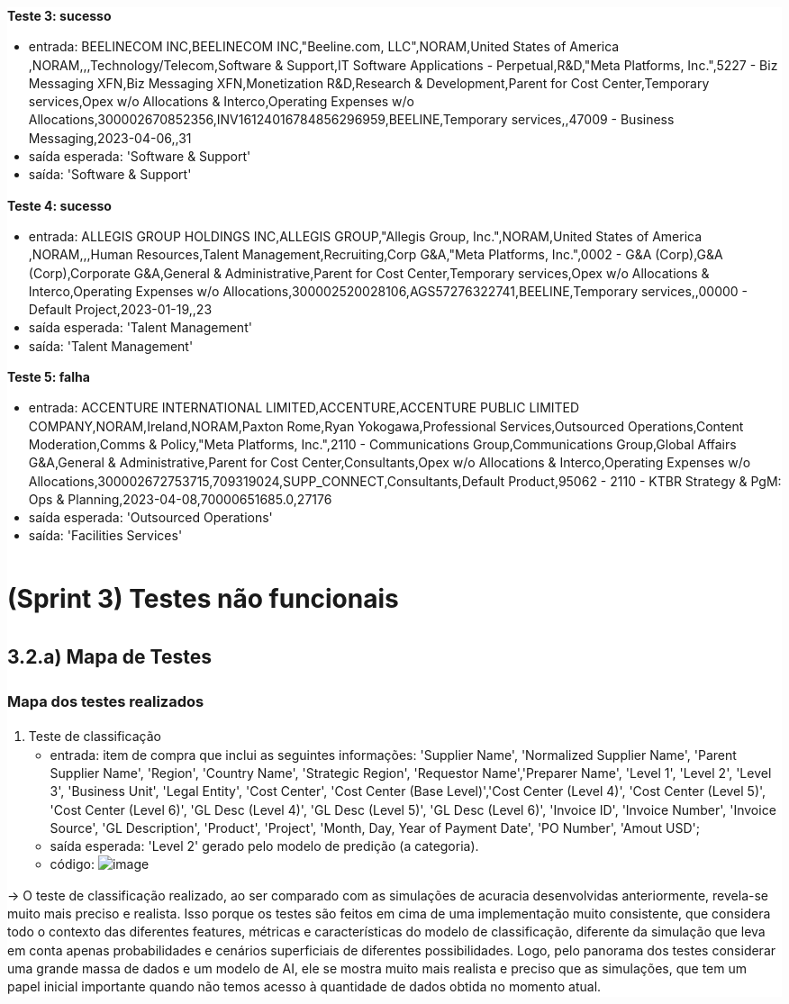 <b> Teste 3: sucesso </b>
- entrada: BEELINECOM INC,BEELINECOM INC,"Beeline.com, LLC",NORAM,United States of America ,NORAM,,,Technology/Telecom,Software & Support,IT Software Applications - Perpetual,R&D,"Meta Platforms, Inc.",5227 - Biz Messaging XFN,Biz Messaging XFN,Monetization R&D,Research & Development,Parent for Cost Center,Temporary services,Opex w/o Allocations & Interco,Operating Expenses w/o Allocations,300002670852356,INV16124016784856296959,BEELINE,Temporary services,,47009 - Business Messaging,2023-04-06,,31
- saída esperada: 'Software & Support'
- saída: 'Software & Support'

<b> Teste 4: sucesso </b>
- entrada: ALLEGIS GROUP HOLDINGS INC,ALLEGIS GROUP,"Allegis Group, Inc.",NORAM,United States of America ,NORAM,,,Human Resources,Talent Management,Recruiting,Corp G&A,"Meta Platforms, Inc.",0002 - G&A (Corp),G&A (Corp),Corporate G&A,General & Administrative,Parent for Cost Center,Temporary services,Opex w/o Allocations & Interco,Operating Expenses w/o Allocations,300002520028106,AGS57276322741,BEELINE,Temporary services,,00000 - Default Project,2023-01-19,,23
- saída esperada: 'Talent Management'
- saída: 'Talent Management'

<b> Teste 5: falha </b>
- entrada: ACCENTURE INTERNATIONAL LIMITED,ACCENTURE,ACCENTURE PUBLIC LIMITED COMPANY,NORAM,Ireland,NORAM,Paxton Rome,Ryan Yokogawa,Professional Services,Outsourced Operations,Content Moderation,Comms & Policy,"Meta Platforms, Inc.",2110 - Communications Group,Communications Group,Global Affairs G&A,General & Administrative,Parent for Cost Center,Consultants,Opex w/o Allocations & Interco,Operating Expenses w/o Allocations,300002672753715,709319024,SUPP_CONNECT,Consultants,Default Product,95062 - 2110 - KTBR Strategy & PgM: Ops & Planning,2023-04-08,70000651685.0,27176
- saída esperada: 'Outsourced Operations'
- saída: 'Facilities Services'

# (Sprint 3) Testes  não funcionais

## 3.2.a) Mapa de Testes

### Mapa dos testes realizados

1. Teste de classificação
     - entrada: item de compra que inclui as seguintes informações: 'Supplier Name', 'Normalized Supplier Name', 'Parent Supplier Name', 'Region', 'Country Name', 'Strategic Region', 'Requestor Name','Preparer Name', 'Level 1', 'Level 2', 'Level 3', 'Business Unit', 'Legal Entity', 'Cost Center', 'Cost Center (Base Level)','Cost Center (Level 4)', 'Cost  Center (Level 5)', 'Cost Center (Level 6)', 'GL Desc (Level 4)', 'GL Desc (Level 5)', 'GL Desc (Level 6)', 'Invoice ID', 'Invoice Number', 'Invoice Source', 'GL Description', 'Product', 'Project', 'Month, Day, Year of Payment Date', 'PO Number', 'Amout USD';
    - saída esperada: 'Level 2' gerado pelo modelo de predição (a categoria).
    - código:
      <img width="715" alt="image" src="https://github.com/2023M8T3Inteli/Grupo-03/assets/99202282/e5f845c3-5356-4846-a316-724401c4cca2">

-> O teste de classificação realizado, ao ser comparado com as simulações de acuracia desenvolvidas anteriormente, revela-se muito mais preciso e realista. Isso porque os testes são feitos em cima de uma implementação muito consistente, que considera todo o contexto das diferentes features, métricas e características do modelo de classificação, diferente da simulação que leva em conta apenas probabilidades e cenários superficiais de diferentes possibilidades. Logo, pelo panorama dos testes considerar uma grande massa de dados e um modelo de AI, ele se mostra muito mais realista e preciso que as simulações, que tem um papel inicial importante quando não temos acesso à quantidade de dados obtida no momento atual.
